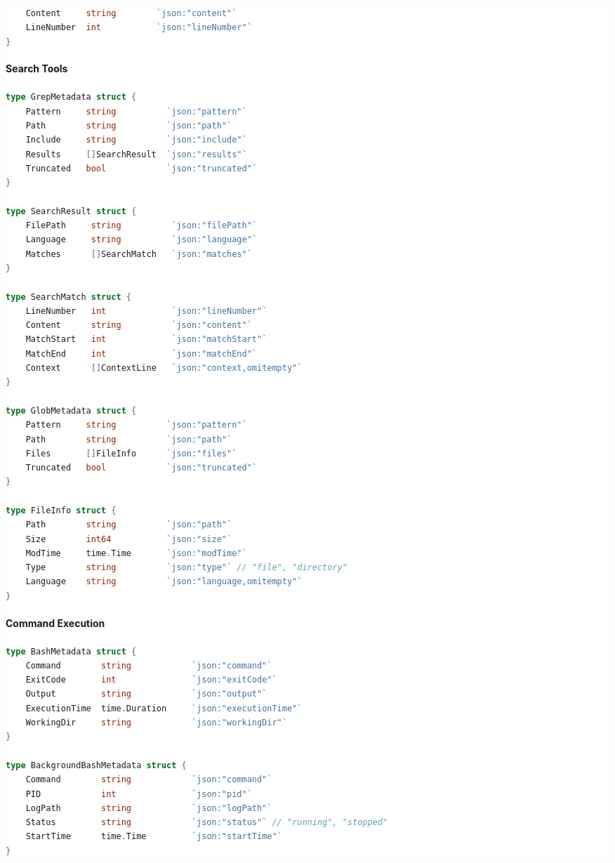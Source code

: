 ```go
    Content     string        `json:"content"`
    LineNumber  int           `json:"lineNumber"`
}
```

#### Search Tools

```go
type GrepMetadata struct {
    Pattern     string          `json:"pattern"`
    Path        string          `json:"path"`
    Include     string          `json:"include"`
    Results     []SearchResult  `json:"results"`
    Truncated   bool            `json:"truncated"`
}

type SearchResult struct {
    FilePath     string          `json:"filePath"`
    Language     string          `json:"language"`
    Matches      []SearchMatch   `json:"matches"`
}

type SearchMatch struct {
    LineNumber   int             `json:"lineNumber"`
    Content      string          `json:"content"`
    MatchStart   int             `json:"matchStart"`
    MatchEnd     int             `json:"matchEnd"`
    Context      []ContextLine   `json:"context,omitempty"`
}

type GlobMetadata struct {
    Pattern     string          `json:"pattern"`
    Path        string          `json:"path"`
    Files       []FileInfo      `json:"files"`
    Truncated   bool            `json:"truncated"`
}

type FileInfo struct {
    Path        string          `json:"path"`
    Size        int64           `json:"size"`
    ModTime     time.Time       `json:"modTime"`
    Type        string          `json:"type"` // "file", "directory"
    Language    string          `json:"language,omitempty"`
}
```

#### Command Execution

```go
type BashMetadata struct {
    Command        string            `json:"command"`
    ExitCode       int               `json:"exitCode"`
    Output         string            `json:"output"`
    ExecutionTime  time.Duration     `json:"executionTime"`
    WorkingDir     string            `json:"workingDir"`
}

type BackgroundBashMetadata struct {
    Command        string            `json:"command"`
    PID            int               `json:"pid"`
    LogPath        string            `json:"logPath"`
    Status         string            `json:"status"` // "running", "stopped"
    StartTime      time.Time         `json:"startTime"`
}
```